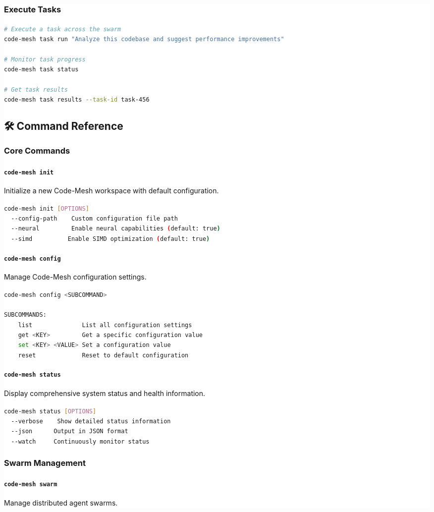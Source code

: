 ### Execute Tasks

```bash
# Execute a task across the swarm
code-mesh task run "Analyze this codebase and suggest performance improvements"

# Monitor task progress
code-mesh task status

# Get task results
code-mesh task results --task-id task-456
```

## 🛠️ Command Reference

### Core Commands

#### `code-mesh init`
Initialize a new Code-Mesh workspace with default configuration.

```bash
code-mesh init [OPTIONS]
  --config-path    Custom configuration file path
  --neural         Enable neural capabilities (default: true)
  --simd          Enable SIMD optimization (default: true)
```

#### `code-mesh config`
Manage Code-Mesh configuration settings.

```bash
code-mesh config <SUBCOMMAND>

SUBCOMMANDS:
    list              List all configuration settings
    get <KEY>         Get a specific configuration value
    set <KEY> <VALUE> Set a configuration value
    reset             Reset to default configuration
```

#### `code-mesh status`
Display comprehensive system status and health information.

```bash
code-mesh status [OPTIONS]
  --verbose    Show detailed status information
  --json      Output in JSON format
  --watch     Continuously monitor status
```

### Swarm Management

#### `code-mesh swarm`
Manage distributed agent swarms.
